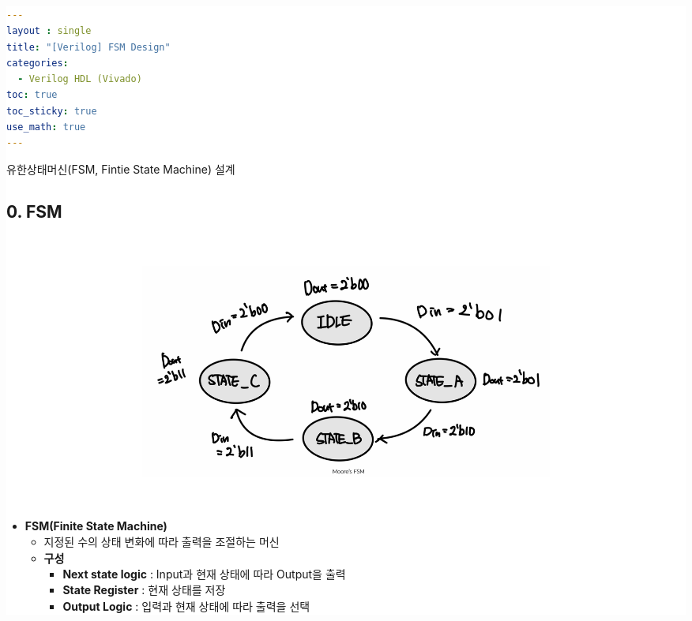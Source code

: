 ```yaml
---
layout : single
title: "[Verilog] FSM Design"
categories: 
  - Verilog HDL (Vivado)
toc: true
toc_sticky: true
use_math: true
---
```


유한상태머신(FSM, Fintie State Machine) 설계  

## 0. FSM   

&nbsp;

<div align="center">
  <img src="/assets/images/verilog/18.png" width="60%" height="60%" alt=""/>
  <p><em></em></p>
</div>

&nbsp;

- **FSM(Finite State Machine)**   
  - 지정된 수의 상태 변화에 따라 출력을 조절하는 머신    
  - **구성**   
    - **Next state logic** : Input과 현재 상태에 따라 Output을 출력   
    - **State Register** : 현재 상태를 저장   
    - **Output Logic** : 입력과 현재 상태에 따라 출력을 선택    
